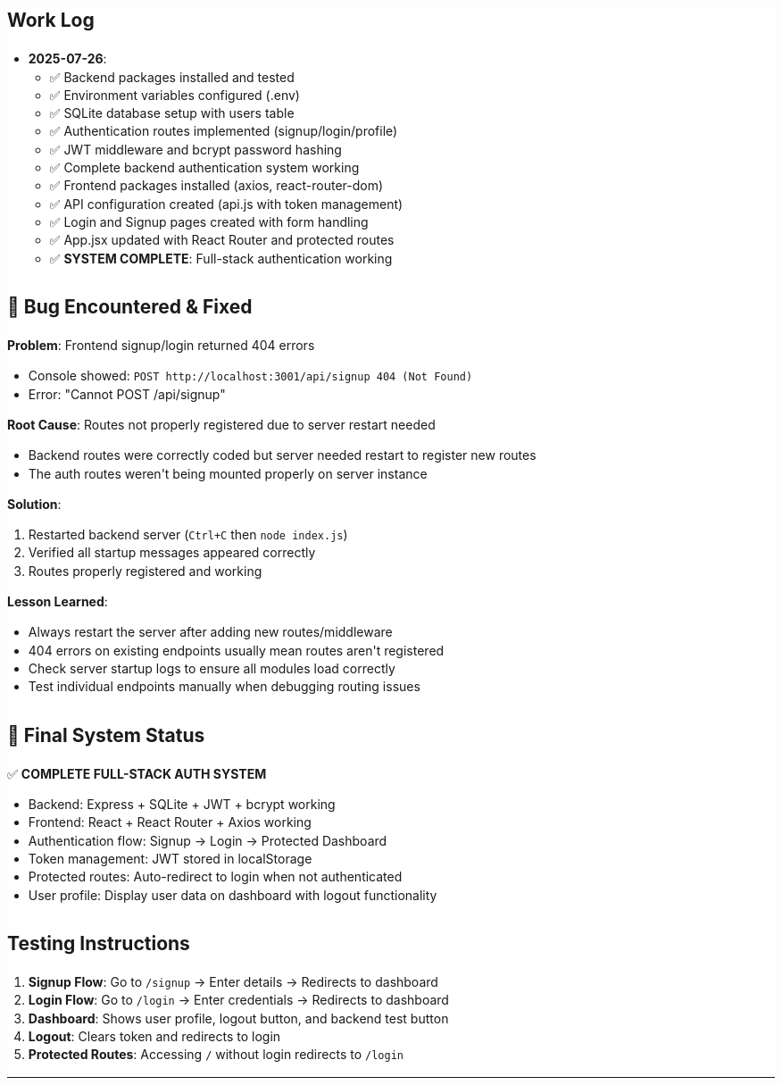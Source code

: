 ## Work Log
- **2025-07-26**: 
  - ✅ Backend packages installed and tested
  - ✅ Environment variables configured (.env)
  - ✅ SQLite database setup with users table
  - ✅ Authentication routes implemented (signup/login/profile)
  - ✅ JWT middleware and bcrypt password hashing
  - ✅ Complete backend authentication system working
  - ✅ Frontend packages installed (axios, react-router-dom)
  - ✅ API configuration created (api.js with token management)
  - ✅ Login and Signup pages created with form handling
  - ✅ App.jsx updated with React Router and protected routes
  - ✅ **SYSTEM COMPLETE**: Full-stack authentication working

## 🐛 Bug Encountered & Fixed
**Problem**: Frontend signup/login returned 404 errors
- Console showed: `POST http://localhost:3001/api/signup 404 (Not Found)`
- Error: "Cannot POST /api/signup"

**Root Cause**: Routes not properly registered due to server restart needed
- Backend routes were correctly coded but server needed restart to register new routes
- The auth routes weren't being mounted properly on server instance

**Solution**: 
1. Restarted backend server (`Ctrl+C` then `node index.js`)
2. Verified all startup messages appeared correctly
3. Routes properly registered and working

**Lesson Learned**: 
- Always restart the server after adding new routes/middleware
- 404 errors on existing endpoints usually mean routes aren't registered
- Check server startup logs to ensure all modules load correctly
- Test individual endpoints manually when debugging routing issues

## 🎯 Final System Status
✅ **COMPLETE FULL-STACK AUTH SYSTEM**
- Backend: Express + SQLite + JWT + bcrypt working
- Frontend: React + React Router + Axios working  
- Authentication flow: Signup → Login → Protected Dashboard
- Token management: JWT stored in localStorage
- Protected routes: Auto-redirect to login when not authenticated
- User profile: Display user data on dashboard with logout functionality

## Testing Instructions
1. **Signup Flow**: Go to `/signup` → Enter details → Redirects to dashboard
2. **Login Flow**: Go to `/login` → Enter credentials → Redirects to dashboard  
3. **Dashboard**: Shows user profile, logout button, and backend test button
4. **Logout**: Clears token and redirects to login
5. **Protected Routes**: Accessing `/` without login redirects to `/login`

---